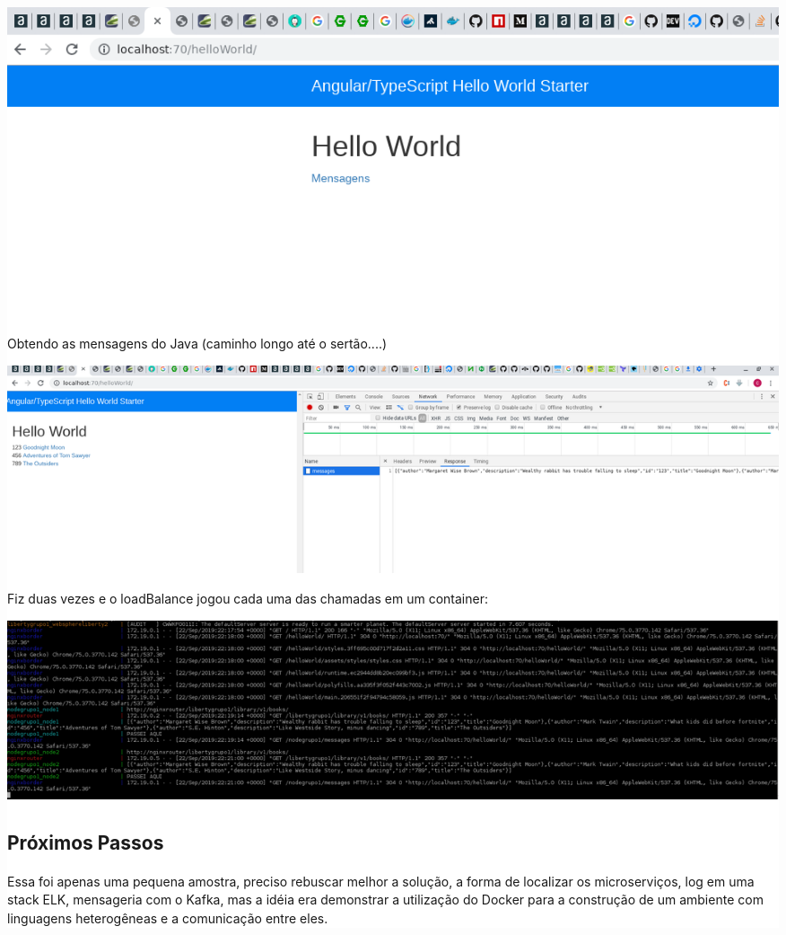 ![](https://raw.githubusercontent.com/CristianoVotre/DockerNginxNodeLiberty/master/images/AngularEntrada.png)

Obtendo as mensagens do Java (caminho longo até o sertão....)

![](https://raw.githubusercontent.com/CristianoVotre/DockerNginxNodeLiberty/master/images/mensagemJavaNodeAngular.png)

Fiz duas vezes e o loadBalance jogou cada uma das chamadas em um container:

![](https://raw.githubusercontent.com/CristianoVotre/DockerNginxNodeLiberty/master/images/LoadBalance.png)



## Próximos Passos

Essa foi apenas uma pequena amostra, preciso rebuscar melhor a solução, a forma de localizar os microserviços, log em uma stack ELK, mensageria com o Kafka, mas a idéia era demonstrar a utilização do Docker para a construção de um ambiente com linguagens heterogêneas e a comunicação entre eles.

